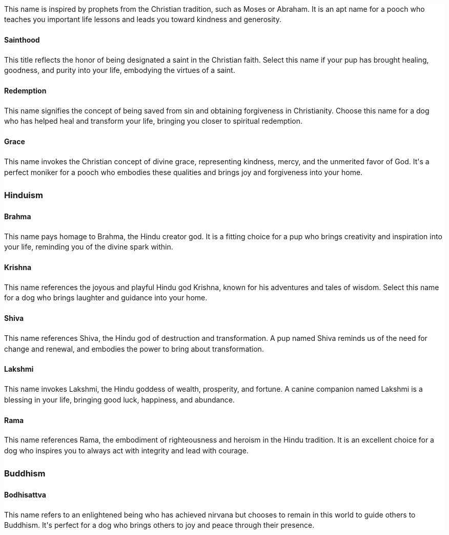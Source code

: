 This name is inspired by prophets from the Christian tradition, such as Moses or Abraham. It is an apt name for a pooch who teaches you important life lessons and leads you toward kindness and generosity. 

#### Sainthood 

This title reflects the honor of being designated a saint in the Christian faith. Select this name if your pup has brought healing, goodness, and purity into your life, embodying the virtues of a saint. 

#### Redemption 

This name signifies the concept of being saved from sin and obtaining forgiveness in Christianity. Choose this name for a dog who has helped heal and transform your life, bringing you closer to spiritual redemption. 

#### Grace 

This name invokes the Christian concept of divine grace, representing kindness, mercy, and the unmerited favor of God. It's a perfect moniker for a pooch who embodies these qualities and brings joy and forgiveness into your home. 

### Hinduism

#### Brahma 

This name pays homage to Brahma, the Hindu creator god. It is a fitting choice for a pup who brings creativity and inspiration into your life, reminding you of the divine spark within. 

#### Krishna 

This name references the joyous and playful Hindu god Krishna, known for his adventures and tales of wisdom. Select this name for a dog who brings laughter and guidance into your home. 

#### Shiva 

This name references Shiva, the Hindu god of destruction and transformation. A pup named Shiva reminds us of the need for change and renewal, and embodies the power to bring about transformation. 

#### Lakshmi 

This name invokes Lakshmi, the Hindu goddess of wealth, prosperity, and fortune. A canine companion named Lakshmi is a blessing in your life, bringing good luck, happiness, and abundance. 

#### Rama 

This name references Rama, the embodiment of righteousness and heroism in the Hindu tradition. It is an excellent choice for a dog who inspires you to always act with integrity and lead with courage. 

### Buddhism

#### Bodhisattva 

This name refers to an enlightened being who has achieved nirvana but chooses to remain in this world to guide others to Buddhism. It's perfect for a dog who brings others to joy and peace through their presence. 

